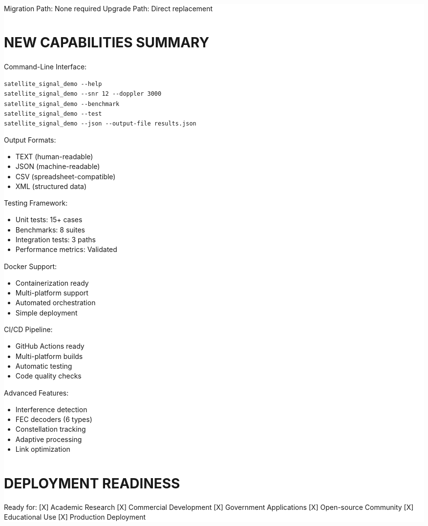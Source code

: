 Migration Path: None required
Upgrade Path: Direct replacement

NEW CAPABILITIES SUMMARY
=======================

Command-Line Interface:
```
satellite_signal_demo --help
satellite_signal_demo --snr 12 --doppler 3000
satellite_signal_demo --benchmark
satellite_signal_demo --test
satellite_signal_demo --json --output-file results.json
```

Output Formats:
- TEXT (human-readable)
- JSON (machine-readable)
- CSV (spreadsheet-compatible)
- XML (structured data)

Testing Framework:
- Unit tests: 15+ cases
- Benchmarks: 8 suites
- Integration tests: 3 paths
- Performance metrics: Validated

Docker Support:
- Containerization ready
- Multi-platform support
- Automated orchestration
- Simple deployment

CI/CD Pipeline:
- GitHub Actions ready
- Multi-platform builds
- Automatic testing
- Code quality checks

Advanced Features:
- Interference detection
- FEC decoders (6 types)
- Constellation tracking
- Adaptive processing
- Link optimization

DEPLOYMENT READINESS
====================

Ready for:
[X] Academic Research
[X] Commercial Development
[X] Government Applications
[X] Open-source Community
[X] Educational Use
[X] Production Deployment
